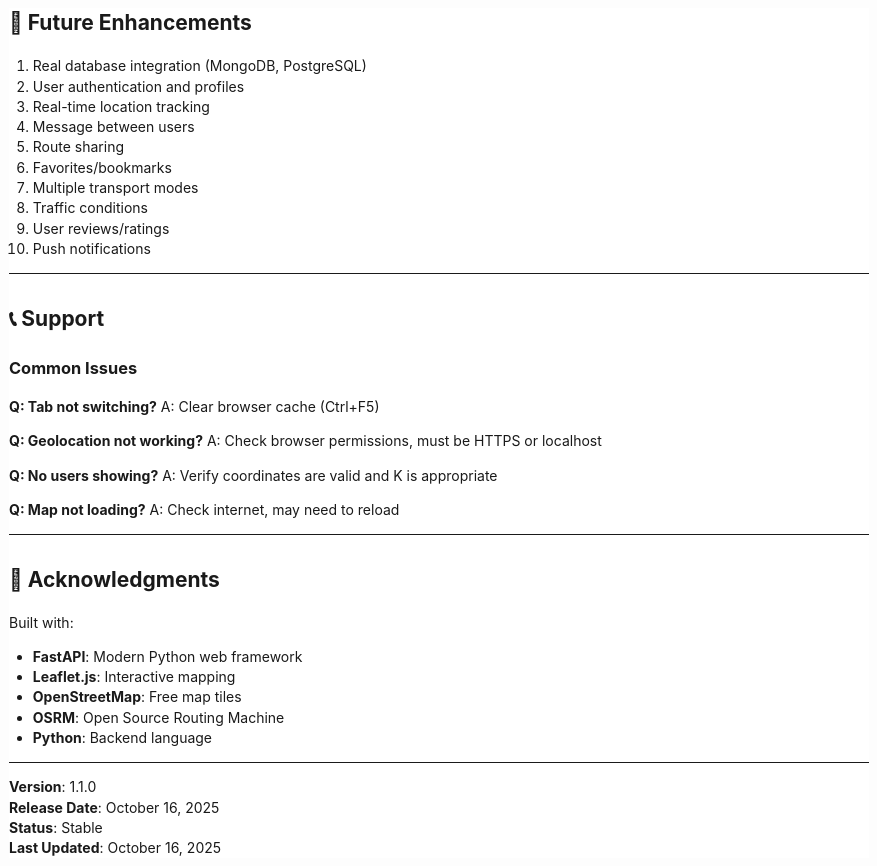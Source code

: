 
## 🎯 Future Enhancements

1. Real database integration (MongoDB, PostgreSQL)
2. User authentication and profiles
3. Real-time location tracking
4. Message between users
5. Route sharing
6. Favorites/bookmarks
7. Multiple transport modes
8. Traffic conditions
9. User reviews/ratings
10. Push notifications

---

## 📞 Support

### Common Issues

**Q: Tab not switching?**
A: Clear browser cache (Ctrl+F5)

**Q: Geolocation not working?**
A: Check browser permissions, must be HTTPS or localhost

**Q: No users showing?**
A: Verify coordinates are valid and K is appropriate

**Q: Map not loading?**
A: Check internet, may need to reload

---

## 🙏 Acknowledgments

Built with:
- **FastAPI**: Modern Python web framework
- **Leaflet.js**: Interactive mapping
- **OpenStreetMap**: Free map tiles
- **OSRM**: Open Source Routing Machine
- **Python**: Backend language

---

**Version**: 1.1.0  
**Release Date**: October 16, 2025  
**Status**: Stable  
**Last Updated**: October 16, 2025
